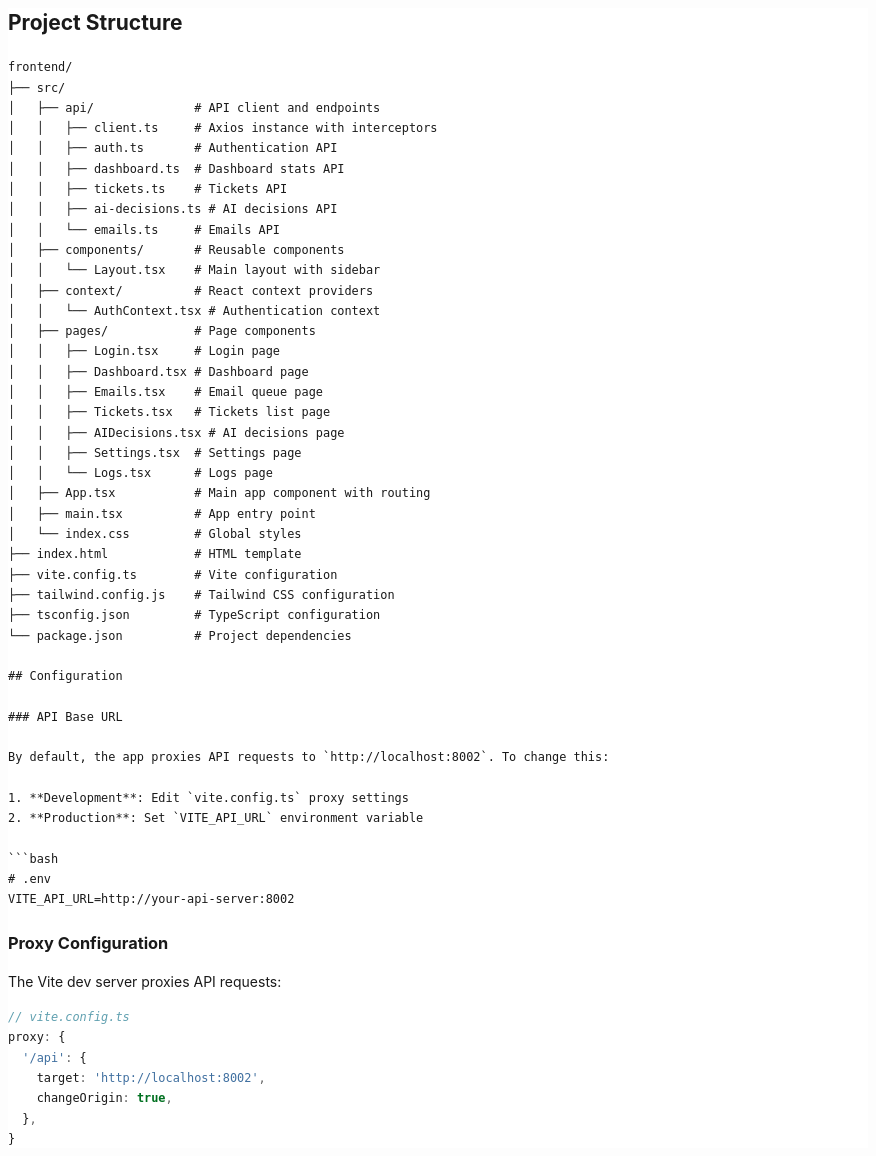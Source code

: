 ## Project Structure

```
frontend/
├── src/
│   ├── api/              # API client and endpoints
│   │   ├── client.ts     # Axios instance with interceptors
│   │   ├── auth.ts       # Authentication API
│   │   ├── dashboard.ts  # Dashboard stats API
│   │   ├── tickets.ts    # Tickets API
│   │   ├── ai-decisions.ts # AI decisions API
│   │   └── emails.ts     # Emails API
│   ├── components/       # Reusable components
│   │   └── Layout.tsx    # Main layout with sidebar
│   ├── context/          # React context providers
│   │   └── AuthContext.tsx # Authentication context
│   ├── pages/            # Page components
│   │   ├── Login.tsx     # Login page
│   │   ├── Dashboard.tsx # Dashboard page
│   │   ├── Emails.tsx    # Email queue page
│   │   ├── Tickets.tsx   # Tickets list page
│   │   ├── AIDecisions.tsx # AI decisions page
│   │   ├── Settings.tsx  # Settings page
│   │   └── Logs.tsx      # Logs page
│   ├── App.tsx           # Main app component with routing
│   ├── main.tsx          # App entry point
│   └── index.css         # Global styles
├── index.html            # HTML template
├── vite.config.ts        # Vite configuration
├── tailwind.config.js    # Tailwind CSS configuration
├── tsconfig.json         # TypeScript configuration
└── package.json          # Project dependencies

## Configuration

### API Base URL

By default, the app proxies API requests to `http://localhost:8002`. To change this:

1. **Development**: Edit `vite.config.ts` proxy settings
2. **Production**: Set `VITE_API_URL` environment variable

```bash
# .env
VITE_API_URL=http://your-api-server:8002
```

### Proxy Configuration

The Vite dev server proxies API requests:

```typescript
// vite.config.ts
proxy: {
  '/api': {
    target: 'http://localhost:8002',
    changeOrigin: true,
  },
}
```
